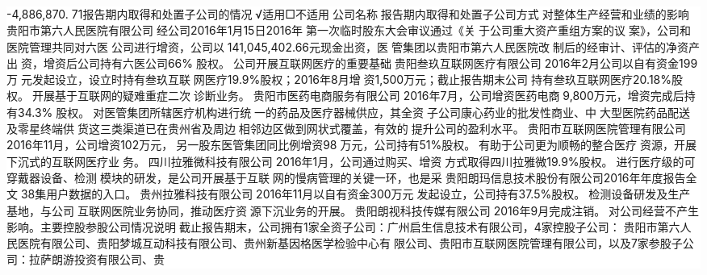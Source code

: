 -4,886,870.
71报告期内取得和处置子公司的情况
√适用□不适用
公司名称
报告期内取得和处置子公司方式
对整体生产经营和业绩的影响
贵阳市第六人民医院有限公司
经公司2016年1月15日2016年
第一次临时股东大会审议通过《关
于公司重大资产重组方案的议
案》，公司和医院管理共同对六医
公司进行增资，公司以
141,045,402.66元现金出资，医
管集团以贵阳市第六人民医院改
制后的经审计、评估的净资产出
资，增资后公司持有六医公司66%
股权。
公司开展互联网医疗的重要基础
贵阳叁玖互联网医疗有限公司
2016年2月公司以自有资金199万
元发起设立，设立时持有叁玖互联
网医疗19.9%股权；2016年8月增
资1,500万元；截止报告期末公司
持有叁玖互联网医疗20.18%股权。
开展基于互联网的疑难重症二次
诊断业务。
贵阳市医药电商服务有限公司
2016年7月，公司增资医药电商
9,800万元，增资完成后持有34.3%
股权。
对医管集团所辖医疗机构进行统
一的药品及医疗器械供应，其全资
子公司康心药业的批发性商业、中
大型医院药品配送及零星终端供
货这三类渠道已在贵州省及周边
相邻边区做到网状式覆盖，有效的
提升公司的盈利水平。
贵阳市互联网医院管理有限公司
2016年11月，公司增资102万元，
另一股东医管集团同比例增资98
万元，公司持有51%股权。
有助于公司更为顺畅的整合医疗
资源，开展下沉式的互联网医疗业
务。
四川拉雅微科技有限公司
2016年1月，公司通过购买、增资
方式取得四川拉雅微19.9%股权。
进行医疗级的可穿戴器设备、检测
模块的研发，是公司开展基于互联
网的慢病管理的关键一环，也是采
贵阳朗玛信息技术股份有限公司2016年年度报告全文
38集用户数据的入口。
贵州拉雅科技有限公司
2016年11月以自有资金300万元
发起设立，公司持有37.5%股权。
检测设备研发及生产基地，与公司
互联网医院业务协同，推动医疗资
源下沉业务的开展。
贵阳朗视科技传媒有限公司
2016年9月完成注销。
对公司经营不产生影响。主要控股参股公司情况说明
截止报告期末，公司拥有1家全资子公司：广州启生信息技术有限公司，4家控股子公司：
贵阳市第六人民医院有限公司、贵阳梦城互动科技有限公司、贵州新基因格医学检验中心有
限公司、贵阳市互联网医院管理有限公司，以及7家参股子公司：拉萨朗游投资有限公司、贵